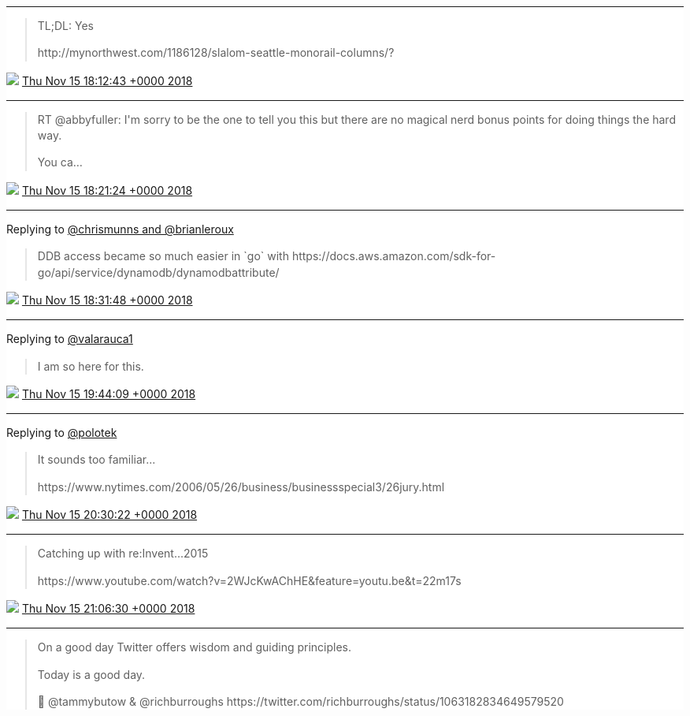 ----

> TL;DL: Yes
>
> http://mynorthwest\.com/1186128/slalom\-seattle\-monorail\-columns/?

<img src="./media/tweet.ico" width="12" /> [Thu Nov 15 18:12:43 +0000 2018](https://twitter.com/mweagle/status/1063132705003454465)

----

> RT @abbyfuller: I'm sorry to be the one to tell you this but there are no magical nerd bonus points for doing things the hard way\.
>
> You ca…

<img src="./media/tweet.ico" width="12" /> [Thu Nov 15 18:21:24 +0000 2018](https://twitter.com/mweagle/status/1063134889015308289)

----

Replying to [@chrismunns and @brianleroux](https://twitter.com/chrismunns/status/1063136983453786113)

> DDB access became so much easier in \`go\` with https://docs\.aws\.amazon\.com/sdk\-for\-go/api/service/dynamodb/dynamodbattribute/

<img src="./media/tweet.ico" width="12" /> [Thu Nov 15 18:31:48 +0000 2018](https://twitter.com/mweagle/status/1063137506424610816)

----

Replying to [@valarauca1](https://twitter.com/@valarauca1/status/1063155021607460865)

> I am so here for this\.

<img src="./media/tweet.ico" width="12" /> [Thu Nov 15 19:44:09 +0000 2018](https://twitter.com/mweagle/status/1063155716616159232)

----

Replying to [@polotek](https://twitter.com/polotek/status/1063166411302830081)

> It sounds too familiar\.\.\.
>
> https://www\.nytimes\.com/2006/05/26/business/businessspecial3/26jury\.html

<img src="./media/tweet.ico" width="12" /> [Thu Nov 15 20:30:22 +0000 2018](https://twitter.com/mweagle/status/1063167346452254720)

----

> Catching up with re:Invent\.\.\.2015
>
> https://www\.youtube\.com/watch?v\=2WJcKwAChHE&feature\=youtu\.be&t\=22m17s

<img src="./media/tweet.ico" width="12" /> [Thu Nov 15 21:06:30 +0000 2018](https://twitter.com/mweagle/status/1063176436675096581)

----

> On a good day Twitter offers wisdom and guiding principles\.
>
> Today is a good day\.
>
> 👏 @tammybutow  &amp; @richburroughs https://twitter\.com/richburroughs/status/1063182834649579520
